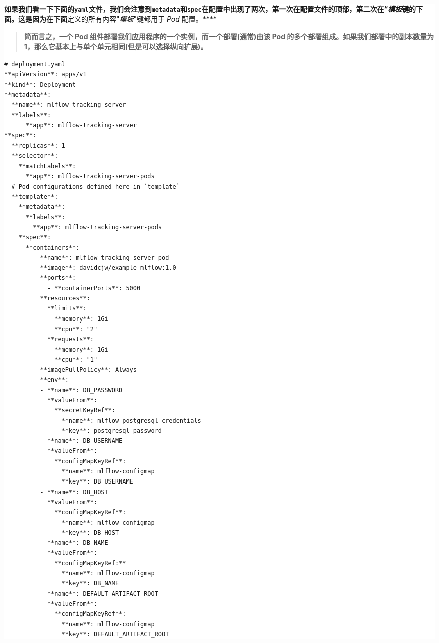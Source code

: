 **如果我们看一下下面的`yaml`文件，我们会注意到`metadata`和`spec`在配置中出现了两次，第一次在配置文件的顶部，第二次在“*模板*键的下面。这是因为在下面**定义的所有内容"*模板*"键都用于 *Pod* 配置。****

> **简而言之，一个 Pod 组件部署我们应用程序的一个实例，而一个部署(通常)由该 Pod 的多个部署组成。如果我们部署中的副本数量为 1，那么它基本上与单个单元相同(但是可以选择纵向扩展)。**

```
# deployment.yaml
**apiVersion**: apps/v1
**kind**: Deployment
**metadata**:
  **name**: mlflow-tracking-server
  **labels**:
      **app**: mlflow-tracking-server
**spec**:
  **replicas**: 1
  **selector**:
    **matchLabels**:
      **app**: mlflow-tracking-server-pods
  # Pod configurations defined here in `template`
  **template**:
    **metadata**:
      **labels**:
        **app**: mlflow-tracking-server-pods
    **spec**:
      **containers**:
        - **name**: mlflow-tracking-server-pod
          **image**: davidcjw/example-mlflow:1.0
          **ports**:
            - **containerPorts**: 5000
          **resources**:
            **limits**:
              **memory**: 1Gi
              **cpu**: "2"
            **requests**:
              **memory**: 1Gi
              **cpu**: "1"
          **imagePullPolicy**: Always
          **env**:
          - **name**: DB_PASSWORD
            **valueFrom**:
              **secretKeyRef**:
                **name**: mlflow-postgresql-credentials
                **key**: postgresql-password
          - **name**: DB_USERNAME
            **valueFrom**:
              **configMapKeyRef**:
                **name**: mlflow-configmap
                **key**: DB_USERNAME
          - **name**: DB_HOST
            **valueFrom**:
              **configMapKeyRef**:
                **name**: mlflow-configmap
                **key**: DB_HOST
          - **name**: DB_NAME
            **valueFrom**:
              **configMapKeyRef:**
                **name**: mlflow-configmap
                **key**: DB_NAME
          - **name**: DEFAULT_ARTIFACT_ROOT
            **valueFrom**:
              **configMapKeyRef**:
                **name**: mlflow-configmap
                **key**: DEFAULT_ARTIFACT_ROOT
```